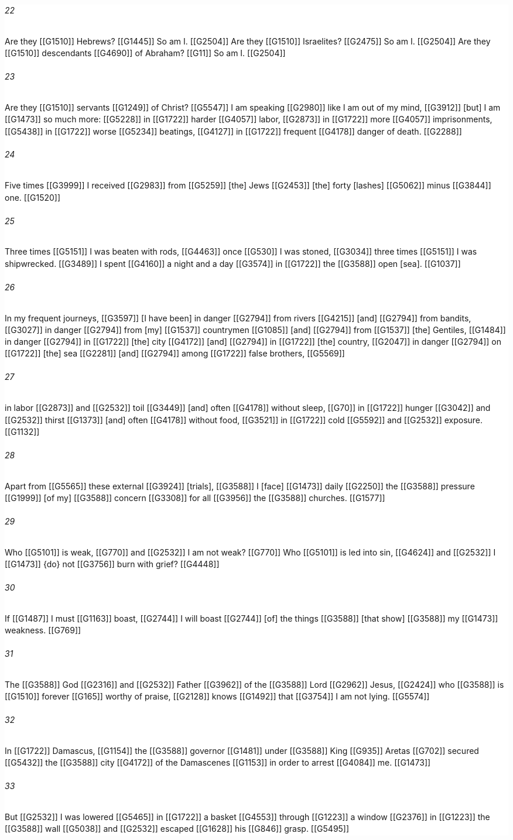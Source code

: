 ###### 22
Are they [[G1510]] Hebrews? [[G1445]] So am I. [[G2504]] Are they [[G1510]] Israelites? [[G2475]] So am I. [[G2504]] Are they [[G1510]] descendants [[G4690]] of Abraham? [[G11]] So am I. [[G2504]]

###### 23
Are they [[G1510]] servants [[G1249]] of Christ? [[G5547]] I am speaking [[G2980]] like I am out of my mind, [[G3912]] [but] I am [[G1473]] so much more: [[G5228]] in [[G1722]] harder [[G4057]] labor, [[G2873]] in [[G1722]] more [[G4057]] imprisonments, [[G5438]] in [[G1722]] worse [[G5234]] beatings, [[G4127]] in [[G1722]] frequent [[G4178]] danger of death. [[G2288]]

###### 24
Five times [[G3999]] I received [[G2983]] from [[G5259]] [the] Jews [[G2453]] [the] forty [lashes] [[G5062]] minus [[G3844]] one. [[G1520]]

###### 25
Three times [[G5151]] I was beaten with rods, [[G4463]] once [[G530]] I was stoned, [[G3034]] three times [[G5151]] I was shipwrecked. [[G3489]] I spent [[G4160]] a night and a day [[G3574]] in [[G1722]] the [[G3588]] open [sea]. [[G1037]]

###### 26
In my frequent journeys, [[G3597]] [I have been] in danger [[G2794]] from rivers [[G4215]] [and] [[G2794]] from bandits, [[G3027]] in danger [[G2794]] from [my] [[G1537]] countrymen [[G1085]] [and] [[G2794]] from [[G1537]] [the] Gentiles, [[G1484]] in danger [[G2794]] in [[G1722]] [the] city [[G4172]] [and] [[G2794]] in [[G1722]] [the] country, [[G2047]] in danger [[G2794]] on [[G1722]] [the] sea [[G2281]] [and] [[G2794]] among [[G1722]] false brothers, [[G5569]]

###### 27
in labor [[G2873]] and [[G2532]] toil [[G3449]] [and] often [[G4178]] without sleep, [[G70]] in [[G1722]] hunger [[G3042]] and [[G2532]] thirst [[G1373]] [and] often [[G4178]] without food, [[G3521]] in [[G1722]] cold [[G5592]] and [[G2532]] exposure. [[G1132]]

###### 28
Apart from [[G5565]] these external [[G3924]] [trials], [[G3588]] I [face] [[G1473]] daily [[G2250]] the [[G3588]] pressure [[G1999]] [of my] [[G3588]] concern [[G3308]] for all [[G3956]] the [[G3588]] churches. [[G1577]]

###### 29
Who [[G5101]] is weak, [[G770]] and [[G2532]] I am not weak? [[G770]] Who [[G5101]] is led into sin, [[G4624]] and [[G2532]] I [[G1473]] {do} not [[G3756]] burn with grief? [[G4448]]

###### 30
If [[G1487]] I must [[G1163]] boast, [[G2744]] I will boast [[G2744]] [of] the things [[G3588]] [that show] [[G3588]] my [[G1473]] weakness. [[G769]]

###### 31
The [[G3588]] God [[G2316]] and [[G2532]] Father [[G3962]] of the [[G3588]] Lord [[G2962]] Jesus, [[G2424]] who [[G3588]] is [[G1510]] forever [[G165]] worthy of praise, [[G2128]] knows [[G1492]] that [[G3754]] I am not lying. [[G5574]]

###### 32
In [[G1722]] Damascus, [[G1154]] the [[G3588]] governor [[G1481]] under [[G3588]] King [[G935]] Aretas [[G702]] secured [[G5432]] the [[G3588]] city [[G4172]] of the Damascenes [[G1153]] in order to arrest [[G4084]] me. [[G1473]]

###### 33
But [[G2532]] I was lowered [[G5465]] in [[G1722]] a basket [[G4553]] through [[G1223]] a window [[G2376]] in [[G1223]] the [[G3588]] wall [[G5038]] and [[G2532]] escaped [[G1628]] his [[G846]] grasp. [[G5495]]


